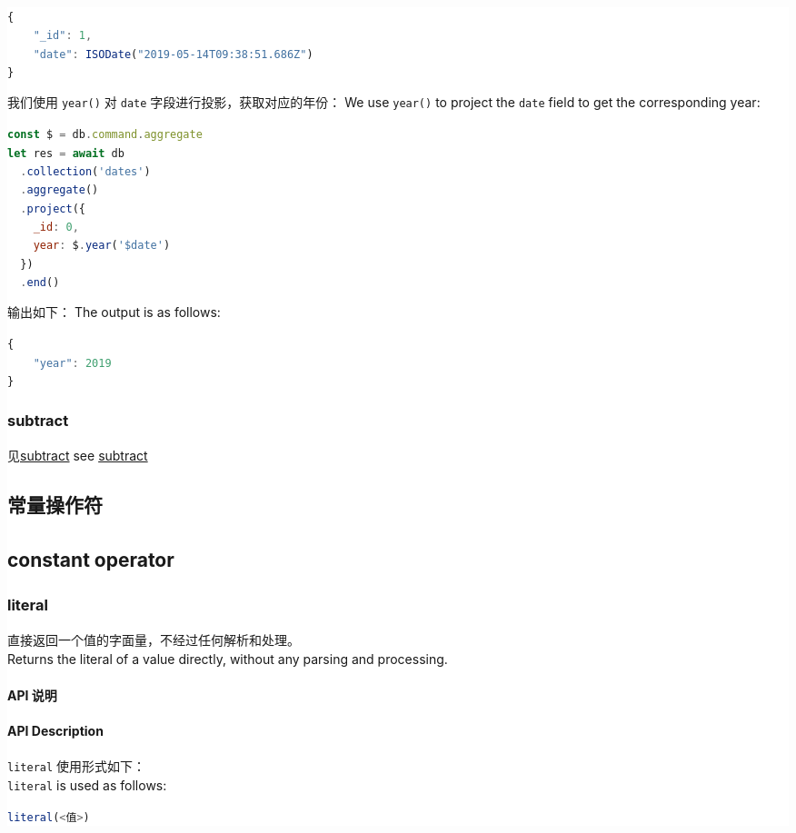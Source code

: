 ```js
{
    "_id": 1,
    "date": ISODate("2019-05-14T09:38:51.686Z")
}
```

我们使用 `year()` 对 `date` 字段进行投影，获取对应的年份：
We use `year()` to project the `date` field to get the corresponding year:

```js
const $ = db.command.aggregate
let res = await db
  .collection('dates')
  .aggregate()
  .project({
    _id: 0,
    year: $.year('$date')
  })
  .end()
```

输出如下：
The output is as follows:

```js
{
    "year": 2019
}
```

### subtract

见[subtract](#subtract)
see [subtract](#subtract)

## 常量操作符
## constant operator

### literal

直接返回一个值的字面量，不经过任何解析和处理。  
Returns the literal of a value directly, without any parsing and processing.

     
####  API 说明
#### API Description
 `literal` 使用形式如下：  
 `literal` is used as follows:

 
```js
literal(<值>)
```
